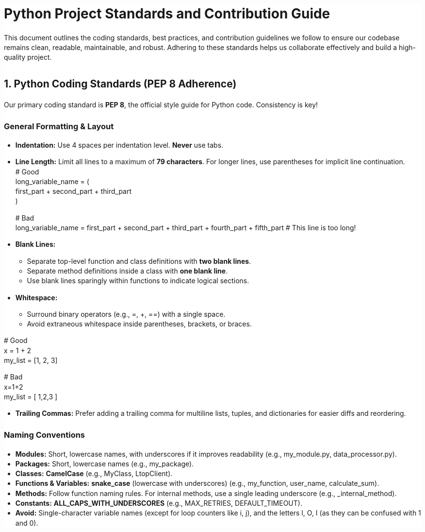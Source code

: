 # **Python Project Standards and Contribution Guide**

This document outlines the coding standards, best practices, and contribution guidelines we follow to ensure our codebase remains clean, readable, maintainable, and robust. Adhering to these standards helps us collaborate effectively and build a high-quality project.

## **1\. Python Coding Standards (PEP 8 Adherence)**

Our primary coding standard is **PEP 8**, the official style guide for Python code. Consistency is key\!

### **General Formatting & Layout**

* **Indentation:** Use 4 spaces per indentation level. **Never** use tabs.  
* **Line Length:** Limit all lines to a maximum of **79 characters**. For longer lines, use parentheses for implicit line continuation.  
  \# Good  
  long\_variable\_name \= (  
      first\_part \+ second\_part \+ third\_part  
  )

  \# Bad  
  long\_variable\_name \= first\_part \+ second\_part \+ third\_part \+ fourth\_part \+ fifth\_part \# This line is too long\!

* **Blank Lines:**  
  * Separate top-level function and class definitions with **two blank lines**.  
  * Separate method definitions inside a class with **one blank line**.  
  * Use blank lines sparingly within functions to indicate logical sections.  
* **Whitespace:**  
  * Surround binary operators (e.g., \=, \+, \==) with a single space.  
  * Avoid extraneous whitespace inside parentheses, brackets, or braces.

\# Good  
x \= 1 \+ 2  
my\_list \= \[1, 2, 3\]

\# Bad  
x=1+2  
my\_list \= \[ 1,2,3 \]

* **Trailing Commas:** Prefer adding a trailing comma for multiline lists, tuples, and dictionaries for easier diffs and reordering.

### **Naming Conventions**

* **Modules:** Short, lowercase names, with underscores if it improves readability (e.g., my\_module.py, data\_processor.py).  
* **Packages:** Short, lowercase names (e.g., my\_package).  
* **Classes:** **CamelCase** (e.g., MyClass, LtopClient).  
* **Functions & Variables:** **snake\_case** (lowercase with underscores) (e.g., my\_function, user\_name, calculate\_sum).  
* **Methods:** Follow function naming rules. For internal methods, use a single leading underscore (e.g., \_internal\_method).  
* **Constants:** **ALL\_CAPS\_WITH\_UNDERSCORES** (e.g., MAX\_RETRIES, DEFAULT\_TIMEOUT).  
* **Avoid:** Single-character variable names (except for loop counters like i, j), and the letters l, O, I (as they can be confused with 1 and 0).
